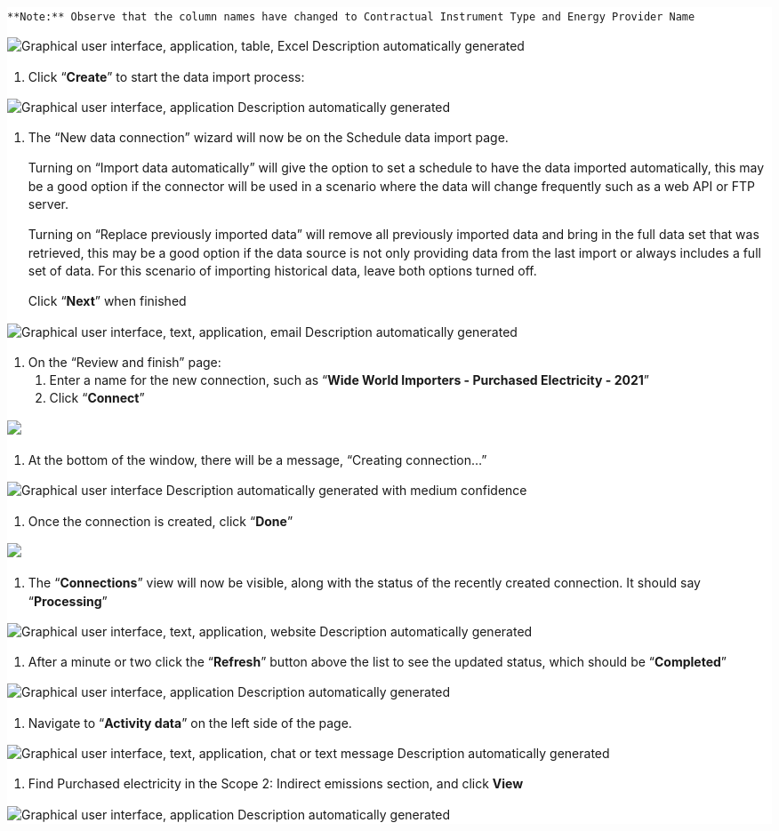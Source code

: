     **Note:** Observe that the column names have changed to Contractual Instrument Type and Energy Provider Name

![Graphical user interface, application, table, Excel Description automatically generated](media/2c68eb66b5ab13ae04e3dab2addf45fe.png)

1.  Click “**Create**” to start the data import process:

![Graphical user interface, application Description automatically generated](media/c00bb5bdfcca3c13481a4e7b79a9ab13.png)

1.  The “New data connection” wizard will now be on the Schedule data import page.

    Turning on “Import data automatically” will give the option to set a schedule to have the data imported automatically, this may be a good option if the connector will be used in a scenario where the data will change frequently such as a web API or FTP server.

    Turning on “Replace previously imported data” will remove all previously imported data and bring in the full data set that was retrieved, this may be a good option if the data source is not only providing data from the last import or always includes a full set of data. For this scenario of importing historical data, leave both options turned off.

    Click “**Next**” when finished

![Graphical user interface, text, application, email Description automatically generated](media/59cfa64ef482c9ff35ecf3c57488666c.png)

1.  On the “Review and finish” page:
    1.  Enter a name for the new connection, such as “**Wide World Importers - Purchased Electricity - 2021**”
    2.  Click “**Connect**”

![](media/ac2ab6f773aad12e6221ea2fef0035d4.png)

1.  At the bottom of the window, there will be a message, “Creating connection…”

![Graphical user interface Description automatically generated with medium confidence](media/24f887f684db9c24b1d89737edb0a874.png)

1.  Once the connection is created, click “**Done**”

![](media/d1411ec246288e1e03c5918ff7ce0de8.png)

1.  The “**Connections**” view will now be visible, along with the status of the recently created connection. It should say “**Processing**”

![Graphical user interface, text, application, website Description automatically generated](media/9917200d43e13313b4f6c69d9d7fb94b.png)

1.  After a minute or two click the “**Refresh**” button above the list to see the updated status, which should be “**Completed**”

![Graphical user interface, application Description automatically generated](media/83f377049dd18d079ff24b94ed3b153f.png)

1.  Navigate to “**Activity data**” on the left side of the page.

![Graphical user interface, text, application, chat or text message Description automatically generated](media/1acc43c1849587d1fd0d0c6720a7ea17.png)

1.  Find Purchased electricity in the Scope 2: Indirect emissions section, and click **View**

![Graphical user interface, application Description automatically generated](media/7116ebd0c160916dcdac3307601e4352.png)
